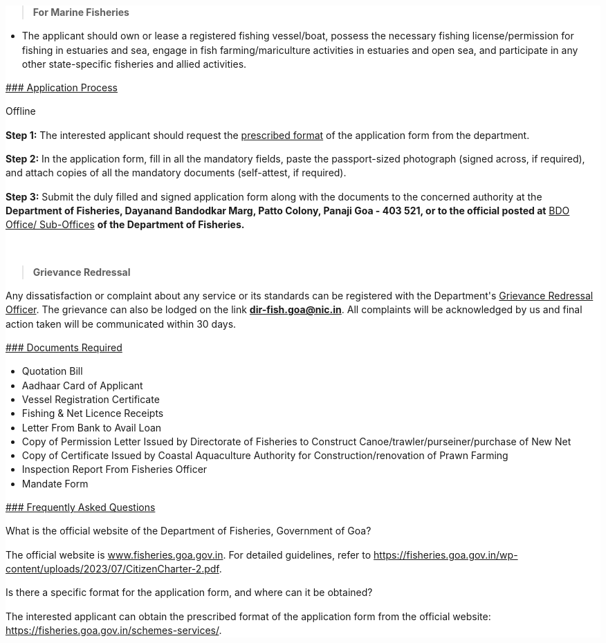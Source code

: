 > **For Marine Fisheries**

*   The applicant should own or lease a registered fishing vessel/boat, possess the necessary fishing license/permission for fishing in estuaries and sea, engage in fish farming/mariculture activities in estuaries and open sea, and participate in any other state-specific fisheries and allied activities.

[### Application Process](https://www.myscheme.gov.in/schemes/islaaa#application-process)

Offline

**Step 1:** The interested applicant should request the [prescribed format](https://fisheries.goa.gov.in/wp-content/uploads/2023/01/F.R.P.-Application-forms.pdf) of the application form from the department.

**Step 2:** In the application form, fill in all the mandatory fields, paste the passport-sized photograph (signed across, if required), and attach copies of all the mandatory documents (self-attest, if required).

**Step 3:** Submit the duly filled and signed application form along with the documents to the concerned authority at the **Department of Fisheries, Dayanand Bandodkar Marg, Patto Colony, Panaji Goa - 403 521, or to the official posted at** [BDO Office/ Sub-Offices](https://fisheries.goa.gov.in/contact-us-2/#) **of the Department of Fisheries.**

﻿

> **Grievance Redressal**

Any dissatisfaction or complaint about any service or its standards can be registered with the Department's [Grievance Redressal Officer](https://fisheries.goa.gov.in/contact-us-2/#). The grievance can also be lodged on the link **dir-fish.goa@nic.in**. All complaints will be acknowledged by us and final action taken will be communicated within 30 days.

[### Documents Required](https://www.myscheme.gov.in/schemes/islaaa#documents-required)

*   Quotation Bill
*   Aadhaar Card of Applicant
*   Vessel Registration Certificate
*   Fishing & Net Licence Receipts
*   Letter From Bank to Avail Loan
*   Copy of Permission Letter Issued by Directorate of Fisheries to Construct Canoe/trawler/purseiner/purchase of New Net
*   Copy of Certificate Issued by Coastal Aquaculture Authority for Construction/renovation of Prawn Farming
*   Inspection Report From Fisheries Officer
*   Mandate Form

[### Frequently Asked Questions](https://www.myscheme.gov.in/schemes/islaaa#faqs)

What is the official website of the Department of Fisheries, Government of Goa?

The official website is www.fisheries.goa.gov.in. For detailed guidelines, refer to https://fisheries.goa.gov.in/wp-content/uploads/2023/07/CitizenCharter-2.pdf.

Is there a specific format for the application form, and where can it be obtained?

The interested applicant can obtain the prescribed format of the application form from the official website: https://fisheries.goa.gov.in/schemes-services/.
